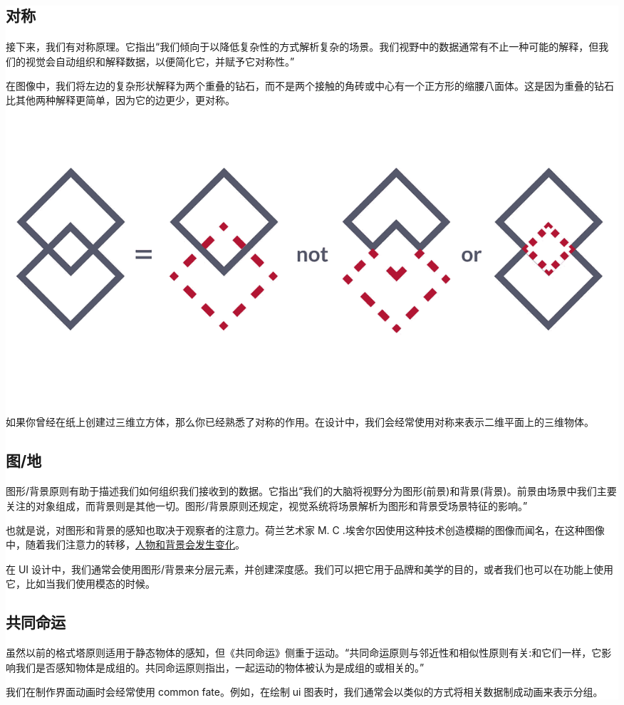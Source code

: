 ## 对称

接下来，我们有对称原理。它指出“我们倾向于以降低复杂性的方式解析复杂的场景。我们视野中的数据通常有不止一种可能的解释，但我们的视觉会自动组织和解释数据，以便简化它，并赋予它对称性。”

在图像中，我们将左边的复杂形状解释为两个重叠的钻石，而不是两个接触的角砖或中心有一个正方形的缩腰八面体。这是因为重叠的钻石比其他两种解释更简单，因为它的边更少，更对称。

![](img/7aea10eb5a20cd6286e3cb2e274dd777.png)

如果你曾经在纸上创建过三维立方体，那么你已经熟悉了对称的作用。在设计中，我们会经常使用对称来表示二维平面上的三维物体。

## 图/地

图形/背景原则有助于描述我们如何组织我们接收到的数据。它指出“我们的大脑将视野分为图形(前景)和背景(背景)。前景由场景中我们主要关注的对象组成，而背景则是其他一切。图形/背景原则还规定，视觉系统将场景解析为图形和背景受场景特征的影响。”

也就是说，对图形和背景的感知也取决于观察者的注意力。荷兰艺术家 M. C .埃舍尔因使用这种技术创造模糊的图像而闻名，在这种图像中，随着我们注意力的转移，[人物和背景会发生变化](https://en.wikipedia.org/wiki/Sky_and_Water_I)。

在 UI 设计中，我们通常会使用图形/背景来分层元素，并创建深度感。我们可以把它用于品牌和美学的目的，或者我们也可以在功能上使用它，比如当我们使用模态的时候。

## 共同命运

虽然以前的格式塔原则适用于静态物体的感知，但《共同命运》侧重于运动。“共同命运原则与邻近性和相似性原则有关:和它们一样，它影响我们是否感知物体是成组的。共同命运原则指出，一起运动的物体被认为是成组的或相关的。”

我们在制作界面动画时会经常使用 common fate。例如，在绘制 ui 图表时，我们通常会以类似的方式将相关数据制成动画来表示分组。
